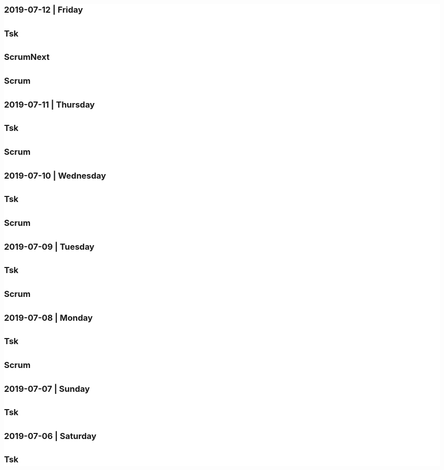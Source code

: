 ###

### 2019-07-12 | Friday
### Tsk

### ScrumNext

### Scrum

### 

### 2019-07-11 | Thursday
### Tsk

### Scrum 

### 

### 2019-07-10 | Wednesday
### Tsk

### Scrum 

### 

### 2019-07-09 | Tuesday
### Tsk

### Scrum 

### 

### 2019-07-08 | Monday
### Tsk

### Scrum 

### 


### 2019-07-07 | Sunday
### Tsk

###

### 2019-07-06 | Saturday
### Tsk
